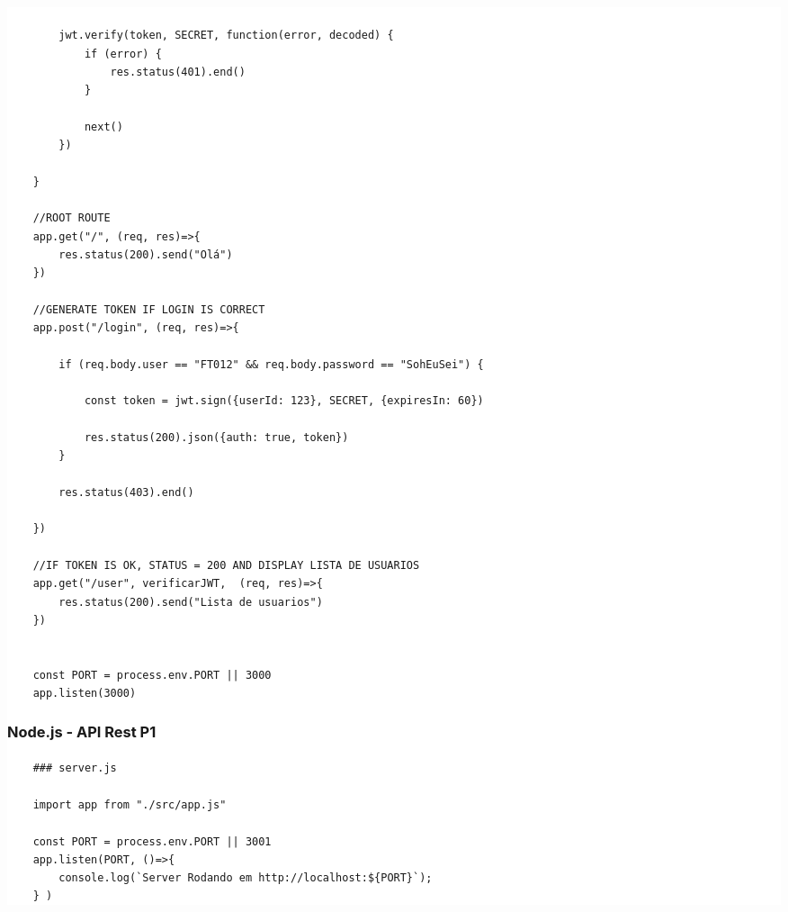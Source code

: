 ~~~

        jwt.verify(token, SECRET, function(error, decoded) {
            if (error) {
                res.status(401).end()
            }

            next()
        })
        
    }

    //ROOT ROUTE
    app.get("/", (req, res)=>{
        res.status(200).send("Olá")
    })

    //GENERATE TOKEN IF LOGIN IS CORRECT
    app.post("/login", (req, res)=>{

        if (req.body.user == "FT012" && req.body.password == "SohEuSei") {

            const token = jwt.sign({userId: 123}, SECRET, {expiresIn: 60})

            res.status(200).json({auth: true, token})
        } 

        res.status(403).end()
        
    })

    //IF TOKEN IS OK, STATUS = 200 AND DISPLAY LISTA DE USUARIOS
    app.get("/user", verificarJWT,  (req, res)=>{
        res.status(200).send("Lista de usuarios")
    })


    const PORT = process.env.PORT || 3000
    app.listen(3000)
~~~

### Node.js - API Rest P1 <a id="p1rest"></a>
~~~
    ### server.js

    import app from "./src/app.js"

    const PORT = process.env.PORT || 3001
    app.listen(PORT, ()=>{
        console.log(`Server Rodando em http://localhost:${PORT}`);
    } )
~~~
